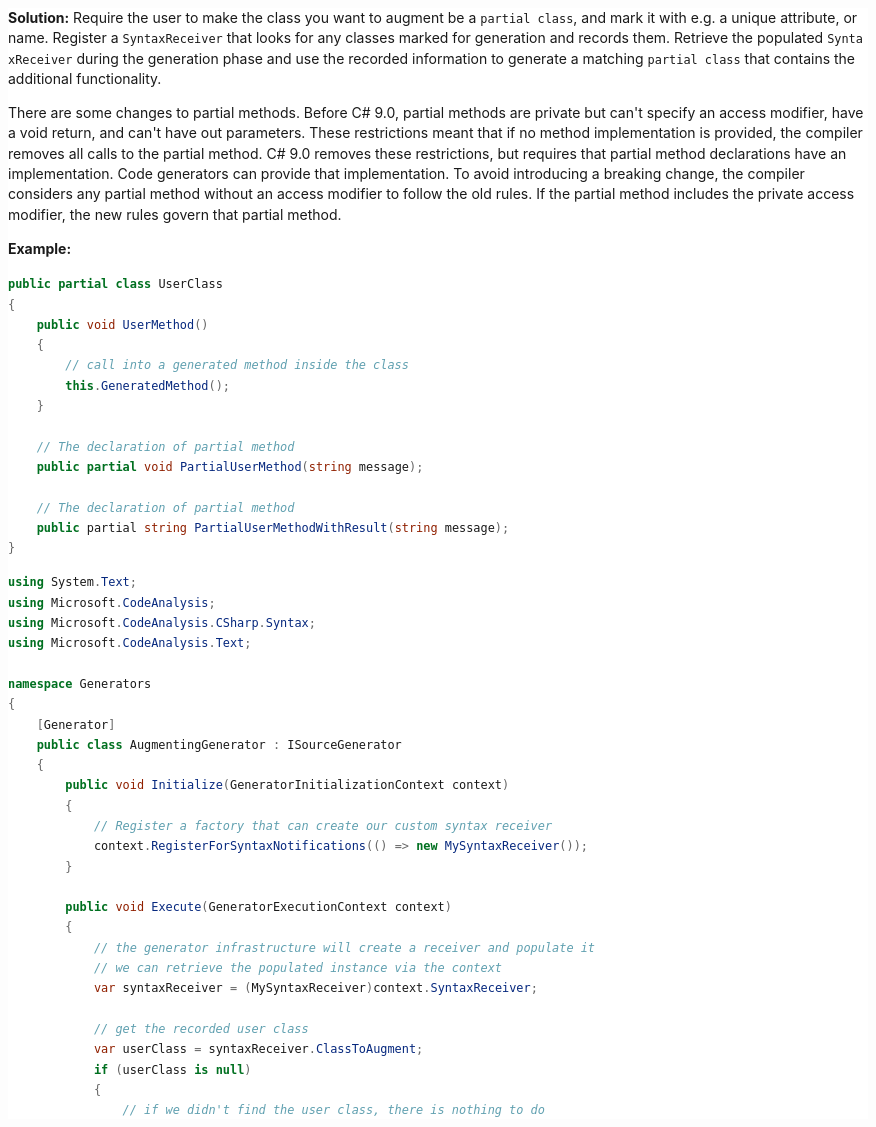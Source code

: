 **Solution:** Require the user to make the class you want to augment be a `partial class`, and mark it with e.g. a unique attribute, or name.
Register a `SyntaxReceiver` that looks for any classes marked for generation and records them. Retrieve the populated `SyntaxReceiver`
during the generation phase and use the recorded information to generate a matching `partial class` that
contains the additional functionality.

There are some changes to partial methods. Before C# 9.0, partial methods are private but can't specify an access modifier,
have a void return, and can't have out parameters. These restrictions meant that if no method implementation is provided,
the compiler removes all calls to the partial method. C# 9.0 removes these restrictions,
but requires that partial method declarations have an implementation.
Code generators can provide that implementation. To avoid introducing a breaking change,
the compiler considers any partial method without an access modifier to follow the old rules.
If the partial method includes the private access modifier, the new rules govern that partial method.

**Example:**

```c#
public partial class UserClass
{
    public void UserMethod()
    {
        // call into a generated method inside the class
        this.GeneratedMethod();
    }
    
    // The declaration of partial method
    public partial void PartialUserMethod(string message);		
    
    // The declaration of partial method
    public partial string PartialUserMethodWithResult(string message);
}
```

```c#
using System.Text;
using Microsoft.CodeAnalysis;
using Microsoft.CodeAnalysis.CSharp.Syntax;
using Microsoft.CodeAnalysis.Text;

namespace Generators
{
	[Generator]
	public class AugmentingGenerator : ISourceGenerator
	{
		public void Initialize(GeneratorInitializationContext context)
		{
			// Register a factory that can create our custom syntax receiver
			context.RegisterForSyntaxNotifications(() => new MySyntaxReceiver());
		}

		public void Execute(GeneratorExecutionContext context)
		{
			// the generator infrastructure will create a receiver and populate it
			// we can retrieve the populated instance via the context
			var syntaxReceiver = (MySyntaxReceiver)context.SyntaxReceiver;

			// get the recorded user class
			var userClass = syntaxReceiver.ClassToAugment;
			if (userClass is null)
			{
				// if we didn't find the user class, there is nothing to do
```